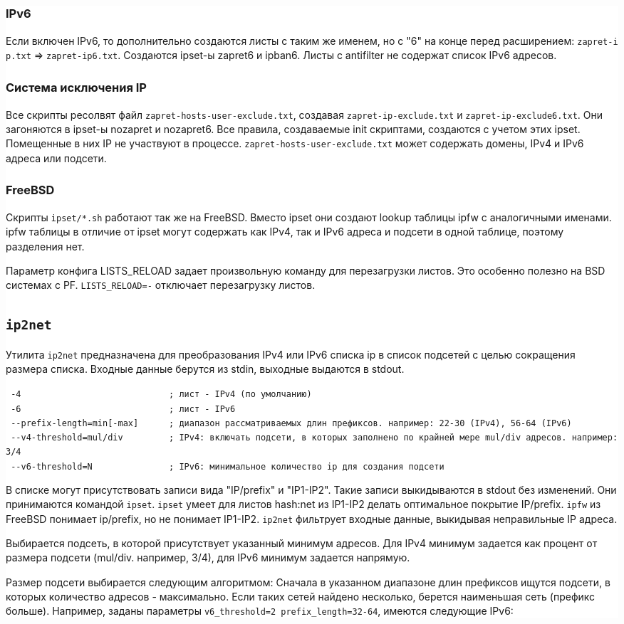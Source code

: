 ### IPv6

Если включен IPv6, то дополнительно создаются листы с таким же именем, но с "6" на конце перед расширением: `zapret-ip.txt` => `zapret-ip6.txt`.
Создаются ipset-ы zapret6 и ipban6.
Листы с antifilter не содержат список IPv6 адресов.

### Система исключения IP

Все скрипты ресолвят файл `zapret-hosts-user-exclude.txt`, создавая `zapret-ip-exclude.txt` и `zapret-ip-exclude6.txt`.
Они загоняются в ipset-ы nozapret и nozapret6. Все правила, создаваемые init скриптами, создаются с учетом этих ipset.
Помещенные в них IP не участвуют в процессе.
`zapret-hosts-user-exclude.txt` может содержать домены, IPv4 и IPv6 адреса или подсети.

### FreeBSD

Скрипты `ipset/*.sh` работают так же на FreeBSD. Вместо ipset они создают lookup таблицы ipfw с аналогичными именами.
ipfw таблицы в отличие от ipset могут содержать как IPv4, так и IPv6 адреса и подсети в одной таблице, поэтому разделения нет.

Параметр конфига LISTS_RELOAD задает произвольную команду для перезагрузки листов.
Это особенно полезно на BSD системах с PF.
`LISTS_RELOAD=-` отключает перезагрузку листов.

## `ip2net`

Утилита `ip2net` предназначена для преобразования IPv4 или IPv6 списка ip в список подсетей
с целью сокращения размера списка. Входные данные берутся из stdin, выходные выдаются в stdout.

```
 -4                             ; лист - IPv4 (по умолчанию)
 -6                             ; лист - IPv6
 --prefix-length=min[-max]      ; диапазон рассматриваемых длин префиксов. например: 22-30 (IPv4), 56-64 (IPv6)
 --v4-threshold=mul/div         ; IPv4: включать подсети, в которых заполнено по крайней мере mul/div адресов. например: 3/4
 --v6-threshold=N               ; IPv6: минимальное количество ip для создания подсети
```

В списке могут присутствовать записи вида "IP/prefix" и "IP1-IP2". Такие записи выкидываются в stdout без изменений.
Они принимаются командой `ipset`. `ipset` умеет для листов hash:net из IP1-IP2 делать оптимальное покрытие IP/prefix.
`ipfw` из FreeBSD понимает ip/prefix, но не понимает IP1-IP2.
`ip2net` фильтрует входные данные, выкидывая неправильные IP адреса.

Выбирается подсеть, в которой присутствует указанный минимум адресов.
Для IPv4 минимум задается как процент от размера подсети (mul/div. например, 3/4), для IPv6 минимум задается напрямую.

Размер подсети выбирается следующим алгоритмом:
Сначала в указанном диапазоне длин префиксов ищутся подсети, в которых количество адресов - максимально.
Если таких сетей найдено несколько, берется наименьшая сеть (префикс больше).
Например, заданы параметры `v6_threshold=2 prefix_length=32-64`, имеются следующие IPv6:
